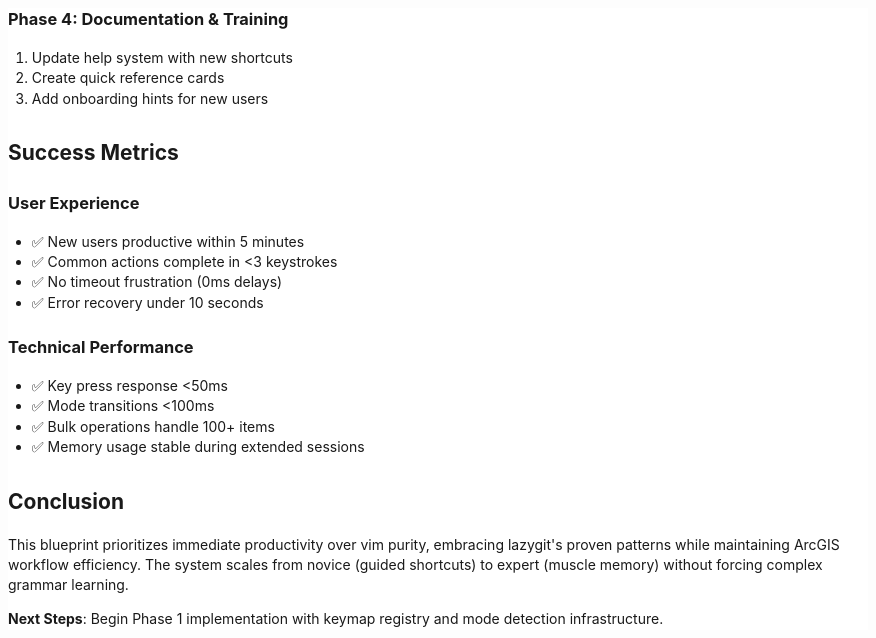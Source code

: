 ### Phase 4: Documentation & Training
1. Update help system with new shortcuts
2. Create quick reference cards
3. Add onboarding hints for new users

## Success Metrics

### User Experience
- ✅ New users productive within 5 minutes
- ✅ Common actions complete in <3 keystrokes  
- ✅ No timeout frustration (0ms delays)
- ✅ Error recovery under 10 seconds

### Technical Performance
- ✅ Key press response <50ms
- ✅ Mode transitions <100ms
- ✅ Bulk operations handle 100+ items
- ✅ Memory usage stable during extended sessions

## Conclusion

This blueprint prioritizes immediate productivity over vim purity, embracing lazygit's proven patterns while maintaining ArcGIS workflow efficiency. The system scales from novice (guided shortcuts) to expert (muscle memory) without forcing complex grammar learning.

**Next Steps**: Begin Phase 1 implementation with keymap registry and mode detection infrastructure.